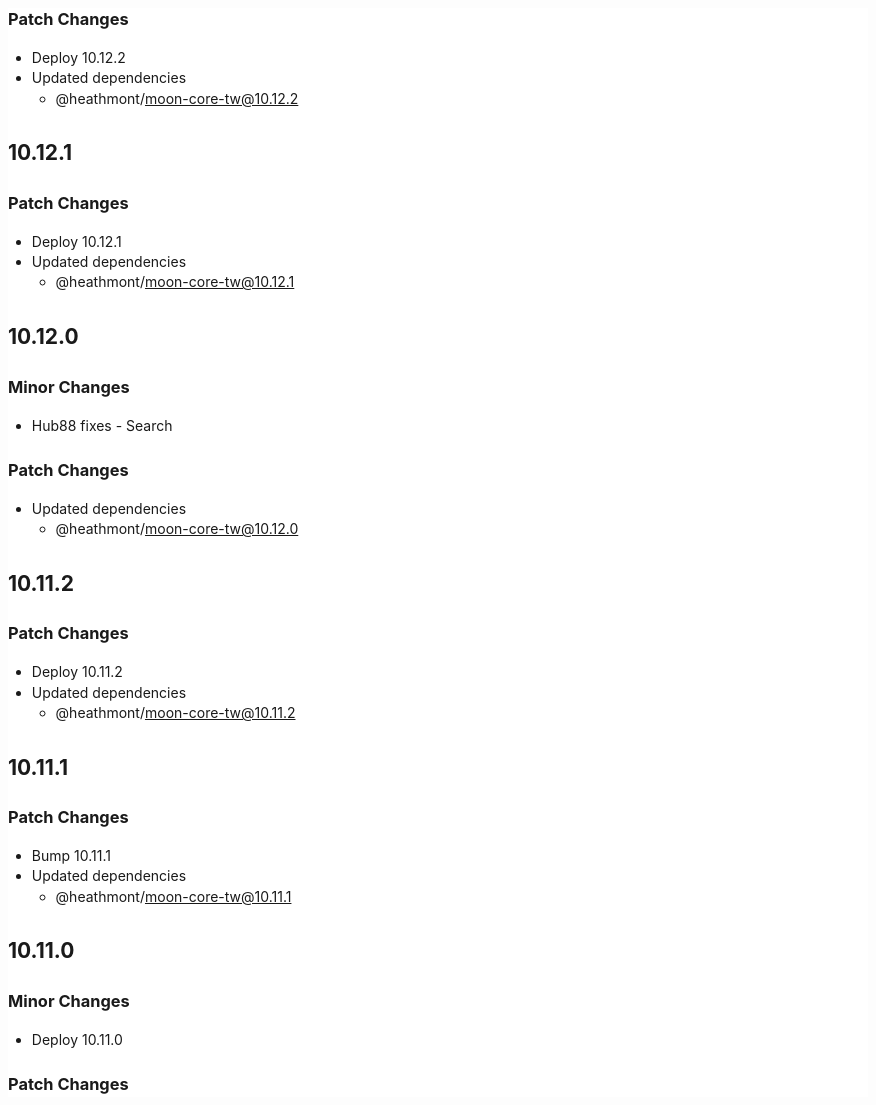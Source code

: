 ### Patch Changes

- Deploy 10.12.2
- Updated dependencies
  - @heathmont/moon-core-tw@10.12.2

## 10.12.1

### Patch Changes

- Deploy 10.12.1
- Updated dependencies
  - @heathmont/moon-core-tw@10.12.1

## 10.12.0

### Minor Changes

- Hub88 fixes - Search

### Patch Changes

- Updated dependencies
  - @heathmont/moon-core-tw@10.12.0

## 10.11.2

### Patch Changes

- Deploy 10.11.2
- Updated dependencies
  - @heathmont/moon-core-tw@10.11.2

## 10.11.1

### Patch Changes

- Bump 10.11.1
- Updated dependencies
  - @heathmont/moon-core-tw@10.11.1

## 10.11.0

### Minor Changes

- Deploy 10.11.0

### Patch Changes
